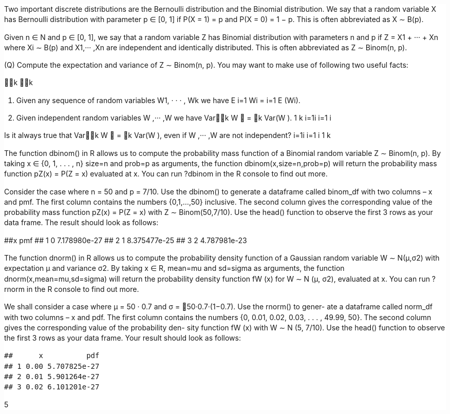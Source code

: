 Two important discrete distributions are the Bernoulli distribution and the Binomial distribution. We say that a random variable X has Bernoulli distribution with parameter p ∈ [0, 1] if P(X = 1) = p and P(X = 0) = 1 − p. This is often abbreviated as X ∼ B(p).

Given n ∈ N and p ∈ [0, 1], we say that a random variable Z has Binomial distribution with parameters n and p if Z = X1 + ··· + Xn where Xi ∼ B(p) and X1,··· ,Xn are independent and identically distributed. This is often abbreviated as Z ∼ Binom(n, p).

(Q) Compute the expectation and variance of Z ∼ Binom(n, p). You may want to make use of following two useful facts:

􏰃􏰖k 􏰄􏰖k

1. Given any sequence of random variables W1, · · · , Wk we have E i=1 Wi = i=1 E (Wi).

2. Given independent random variables W ,··· ,W we have Var􏰃􏰖k W 􏰄 = 􏰖k Var(W ). 1 k i=1i i=1 i

Is it always true that Var􏰃􏰖k W 􏰄 = 􏰖k Var(W ), even if W ,··· ,W are not independent? i=1i i=1 i 1 k

The function dbinom() in R allows us to compute the probability mass function of a Binomial random variable Z ∼ Binom(n, p). By taking x ∈ {0, 1, . . . , n} size=n and prob=p as arguments, the function dbinom(x,size=n,prob=p) will return the probability mass function pZ(x) = P(Z = x) evaluated at x. You can run ?dbinom in the R console to find out more.

Consider the case where n = 50 and p = 7/10. Use the dbinom() to generate a dataframe called binom_df with two columns – x and pmf. The first column contains the numbers {0,1,…,50} inclusive. The second column gives the corresponding value of the probability mass function pZ(x) = P(Z = x) with Z ∼ Binom(50,7/10). Use the head() function to observe the first 3 rows as your data frame. The result should look as follows:

##x pmf ## 1 0 7.178980e-27 ## 2 1 8.375477e-25 ## 3 2 4.787981e-23

The function dnorm() in R allows us to compute the probability density function of a Gaussian random variable W ∼ N(μ,σ2) with expectation μ and variance σ2. By taking x ∈ R, mean=mu and sd=sigma as arguments, the function dnorm(x,mean=mu,sd=sigma) will return the probability density function fW (x) for W ∼ N (μ, σ2), evaluated at x. You can run ?rnorm in the R console to find out more.

We shall consider a case where μ = 50 · 0.7 and σ = 􏰝50·0.7·(1−0.7). Use the rnorm() to gener- ate a dataframe called norm_df with two columns – x and pdf. The first column contains the numbers {0, 0.01, 0.02, 0.03, . . . , 49.99, 50}. The second column gives the corresponding value of the probability den- sity function fW (x) with W ∼ N (5, 7/10). Use the head() function to observe the first 3 rows as your data frame. Your result should look as follows:

<pre>##      x          pdf
## 1 0.00 5.707825e-27
## 2 0.01 5.901264e-27
## 3 0.02 6.101201e-27
</pre>
</div>
</div>
<div class="layoutArea">
<div class="column">
5
